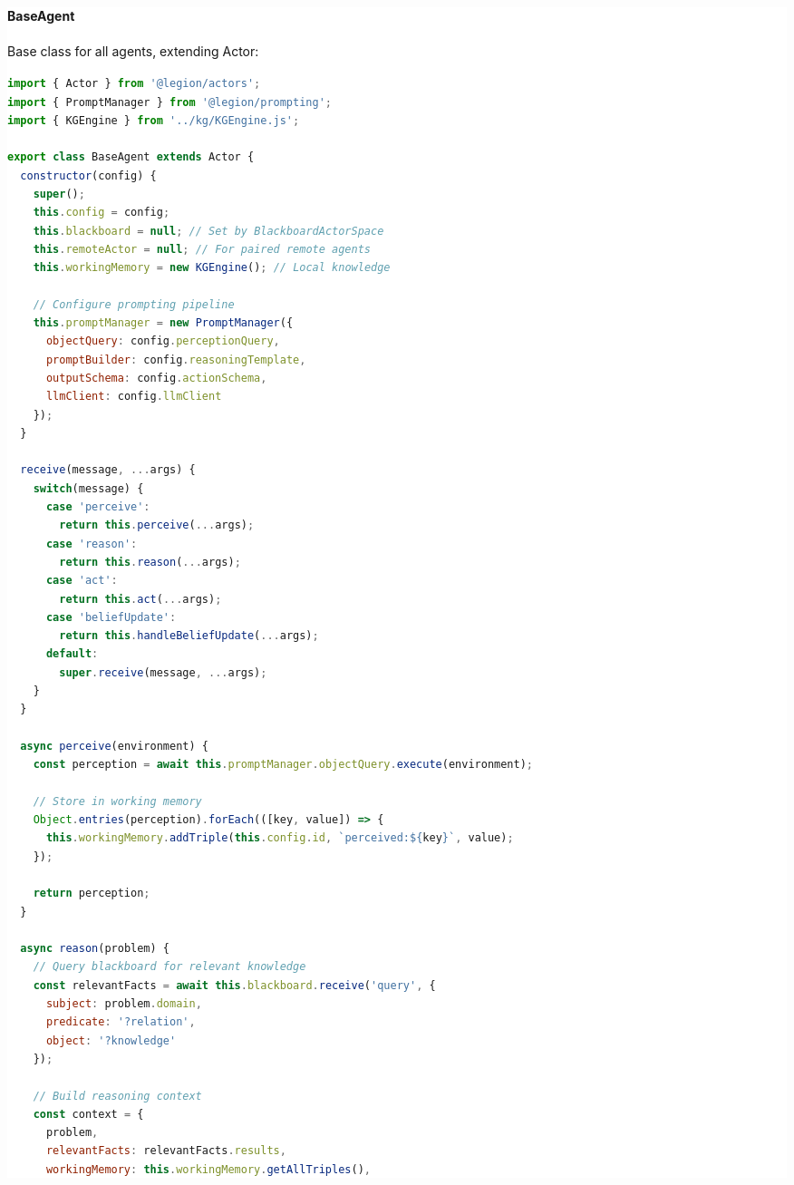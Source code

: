 #### BaseAgent
Base class for all agents, extending Actor:

```javascript
import { Actor } from '@legion/actors';
import { PromptManager } from '@legion/prompting';
import { KGEngine } from '../kg/KGEngine.js';

export class BaseAgent extends Actor {
  constructor(config) {
    super();
    this.config = config;
    this.blackboard = null; // Set by BlackboardActorSpace
    this.remoteActor = null; // For paired remote agents
    this.workingMemory = new KGEngine(); // Local knowledge
    
    // Configure prompting pipeline
    this.promptManager = new PromptManager({
      objectQuery: config.perceptionQuery,
      promptBuilder: config.reasoningTemplate,
      outputSchema: config.actionSchema,
      llmClient: config.llmClient
    });
  }

  receive(message, ...args) {
    switch(message) {
      case 'perceive':
        return this.perceive(...args);
      case 'reason':
        return this.reason(...args);
      case 'act':
        return this.act(...args);
      case 'beliefUpdate':
        return this.handleBeliefUpdate(...args);
      default:
        super.receive(message, ...args);
    }
  }

  async perceive(environment) {
    const perception = await this.promptManager.objectQuery.execute(environment);
    
    // Store in working memory
    Object.entries(perception).forEach(([key, value]) => {
      this.workingMemory.addTriple(this.config.id, `perceived:${key}`, value);
    });
    
    return perception;
  }

  async reason(problem) {
    // Query blackboard for relevant knowledge
    const relevantFacts = await this.blackboard.receive('query', {
      subject: problem.domain,
      predicate: '?relation',
      object: '?knowledge'
    });
    
    // Build reasoning context
    const context = {
      problem,
      relevantFacts: relevantFacts.results,
      workingMemory: this.workingMemory.getAllTriples(),
```